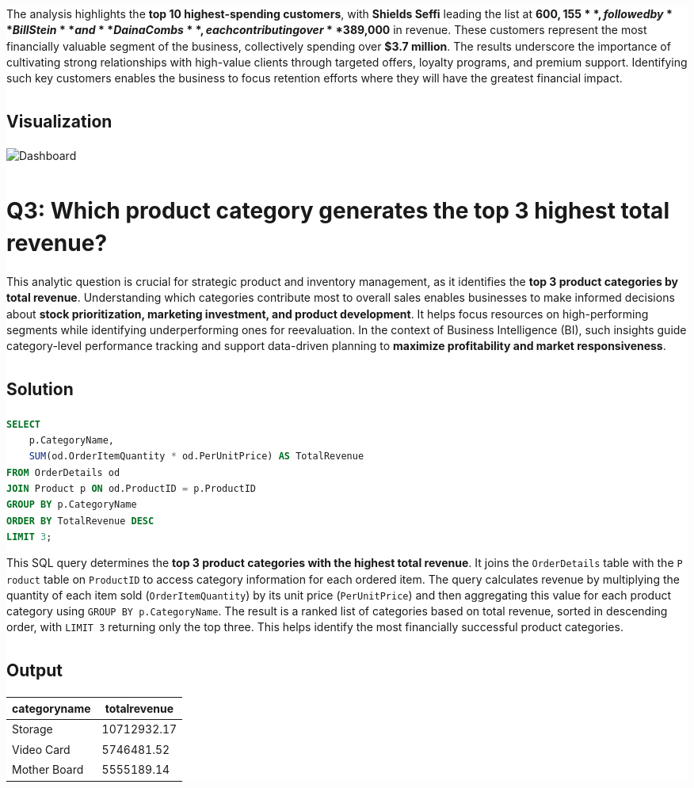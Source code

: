 The analysis highlights the **top 10 highest-spending customers**, with **Shields Seffi** leading the list at **$600,155**, followed by **Bill Stein** and **Daina Combs**, each contributing over **$389,000** in revenue. These customers represent the most financially valuable segment of the business, collectively spending over **$3.7 million**. The results underscore the importance of cultivating strong relationships with high-value clients through targeted offers, loyalty programs, and premium support. Identifying such key customers enables the business to focus retention efforts where they will have the greatest financial impact.

## Visualization
![Dashboard](https://github.com/ShaikhBorhanUddin/Inventory_Management_Project/blob/main/Images/Sheet%202.png?raw=true)

# Q3: Which product category generates the top 3 highest total revenue?

This analytic question is crucial for strategic product and inventory management, as it identifies the **top 3 product categories by total revenue**. Understanding which categories contribute most to overall sales enables businesses to make informed decisions about **stock prioritization, marketing investment, and product development**. It helps focus resources on high-performing segments while identifying underperforming ones for reevaluation. In the context of Business Intelligence (BI), such insights guide category-level performance tracking and support data-driven planning to **maximize profitability and market responsiveness**.

## Solution
```SQL
SELECT 
    p.CategoryName, 
    SUM(od.OrderItemQuantity * od.PerUnitPrice) AS TotalRevenue
FROM OrderDetails od
JOIN Product p ON od.ProductID = p.ProductID
GROUP BY p.CategoryName
ORDER BY TotalRevenue DESC
LIMIT 3;
```
This SQL query determines the **top 3 product categories with the highest total revenue**. It joins the `OrderDetails` table with the `Product` table on `ProductID` to access category information for each ordered item. The query calculates revenue by multiplying the quantity of each item sold (`OrderItemQuantity`) by its unit price (`PerUnitPrice`) and then aggregating this value for each product category using `GROUP BY p.CategoryName`. The result is a ranked list of categories based on total revenue, sorted in descending order, with `LIMIT 3` returning only the top three. This helps identify the most financially successful product categories.

## Output
|categoryname|totalrevenue|
|------------|------------|
|Storage     |10712932.17 |
|Video Card  |5746481.52  |
|Mother Board|5555189.14  |
